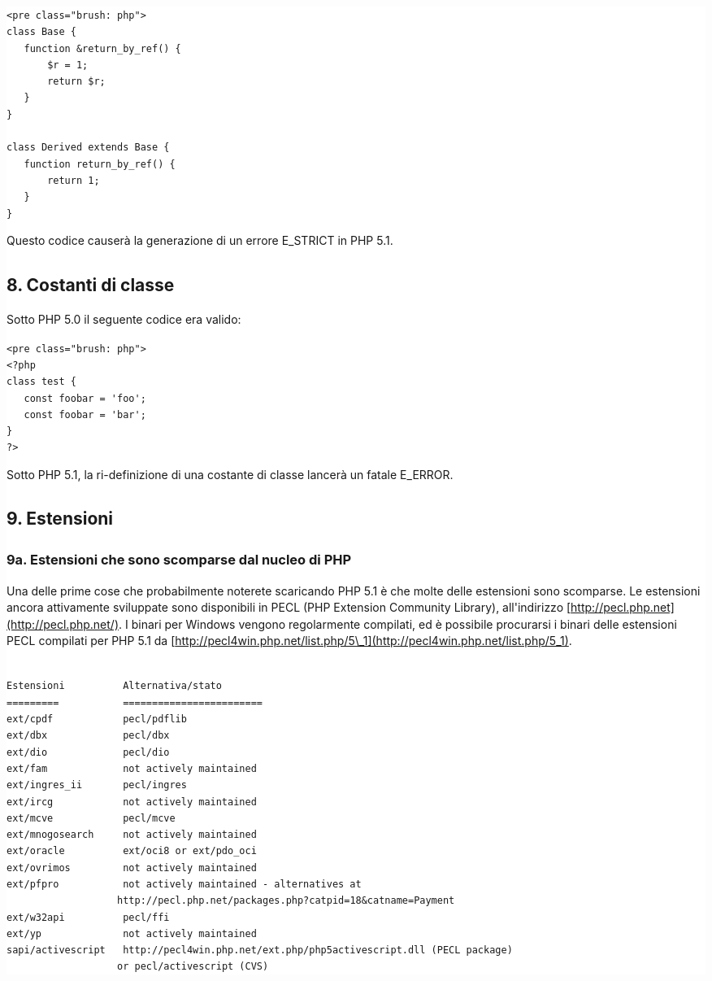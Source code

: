  ```
<pre class="brush: php">
class Base {
	function &return_by_ref() {
		$r = 1;
		return $r;
	}
}

class Derived extends Base {
	function return_by_ref() {
		return 1;
	}
}
```

 Questo codice causerà la generazione di un errore E\_STRICT in PHP 5.1.

##  <a id="cc" name="cc">8. Costanti di classe</a>

 Sotto PHP 5.0 il seguente codice era valido:

 ```
<pre class="brush: php">
<?php 
class test {
	const foobar = 'foo';
	const foobar = 'bar';
}
?> 
```

 Sotto PHP 5.1, la ri-definizione di una costante di classe lancerà un fatale E\_ERROR.

##  <a id="extensions" name="extensions">9. Estensioni</a>

###  <a id="extensions1" name="extensions1">9a. Estensioni che sono scomparse dal nucleo di PHP</a>

 Una delle prime cose che probabilmente noterete scaricando PHP 5.1 è che molte delle estensioni sono scomparse. Le estensioni ancora attivamente sviluppate sono disponibili in PECL (PHP Extension Community Library), all'indirizzo [http://pecl.php.net](http://pecl.php.net/). I binari per Windows vengono regolarmente compilati, ed è possibile procurarsi i binari delle estensioni PECL compilati per PHP 5.1 da [http://pecl4win.php.net/list.php/5\_1](http://pecl4win.php.net/list.php/5_1).

 ```

Estensioni          Alternativa/stato
=========           ========================
ext/cpdf            pecl/pdflib
ext/dbx             pecl/dbx
ext/dio             pecl/dio
ext/fam             not actively maintained
ext/ingres_ii       pecl/ingres
ext/ircg            not actively maintained
ext/mcve            pecl/mcve
ext/mnogosearch     not actively maintained
ext/oracle          ext/oci8 or ext/pdo_oci
ext/ovrimos         not actively maintained
ext/pfpro           not actively maintained - alternatives at
                    http://pecl.php.net/packages.php?catpid=18&catname=Payment
ext/w32api          pecl/ffi
ext/yp              not actively maintained
sapi/activescript   http://pecl4win.php.net/ext.php/php5activescript.dll (PECL package)
                    or pecl/activescript (CVS)
```